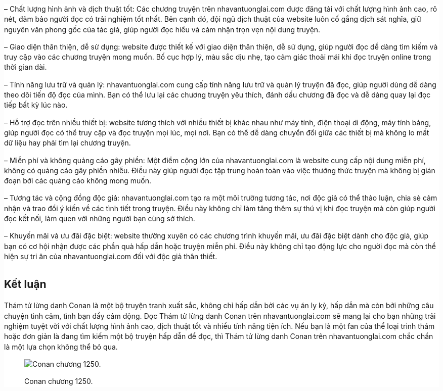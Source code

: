 – Chất lượng hình ảnh và dịch thuật tốt: Các chương truyện trên nhavantuonglai.com được đăng tải với chất lượng hình ảnh cao, rõ nét, đảm bảo người đọc có trải nghiệm tốt nhất. Bên cạnh đó, đội ngũ dịch thuật của website luôn cố gắng dịch sát nghĩa, giữ nguyên văn phong gốc của tác giả, giúp người đọc hiểu và cảm nhận trọn vẹn nội dung truyện.

– Giao diện thân thiện, dễ sử dụng: website được thiết kế với giao diện thân thiện, dễ sử dụng, giúp người đọc dễ dàng tìm kiếm và truy cập vào các chương truyện mong muốn. Bố cục hợp lý, màu sắc dịu nhẹ, tạo cảm giác thoải mái khi đọc truyện online trong thời gian dài.

– Tính năng lưu trữ và quản lý: nhavantuonglai.com cung cấp tính năng lưu trữ và quản lý truyện đã đọc, giúp người dùng dễ dàng theo dõi tiến độ đọc của mình. Bạn có thể lưu lại các chương truyện yêu thích, đánh dấu chương đã đọc và dễ dàng quay lại đọc tiếp bất kỳ lúc nào.

– Hỗ trợ đọc trên nhiều thiết bị: website tương thích với nhiều thiết bị khác nhau như máy tính, điện thoại di động, máy tính bảng, giúp người đọc có thể truy cập và đọc truyện mọi lúc, mọi nơi. Bạn có thể dễ dàng chuyển đổi giữa các thiết bị mà không lo mất dữ liệu hay phải tìm lại chương truyện.

– Miễn phí và không quảng cáo gây phiền: Một điểm cộng lớn của nhavantuonglai.com là website cung cấp nội dung miễn phí, không có quảng cáo gây phiền nhiễu. Điều này giúp người đọc tập trung hoàn toàn vào việc thưởng thức truyện mà không bị gián đoạn bởi các quảng cáo không mong muốn.

– Tương tác và cộng đồng độc giả: nhavantuonglai.com tạo ra một môi trường tương tác, nơi độc giả có thể thảo luận, chia sẻ cảm nhận và trao đổi ý kiến về các tình tiết trong truyện. Điều này không chỉ làm tăng thêm sự thú vị khi đọc truyện mà còn giúp người đọc kết nối, làm quen với những người bạn cùng sở thích.

– Khuyến mãi và ưu đãi đặc biệt: website thường xuyên có các chương trình khuyến mãi, ưu đãi đặc biệt dành cho độc giả, giúp bạn có cơ hội nhận được các phần quà hấp dẫn hoặc truyện miễn phí. Điều này không chỉ tạo động lực cho người đọc mà còn thể hiện sự tri ân của nhavantuonglai.com đối với độc giả thân thiết.

## Kết luận

Thám tử lừng danh Conan là một bộ truyện tranh xuất sắc, không chỉ hấp dẫn bởi các vụ án ly kỳ, hấp dẫn mà còn bởi những câu chuyện tình cảm, tình bạn đầy cảm động. Đọc Thám tử lừng danh Conan trên nhavantuonglai.com sẽ mang lại cho bạn những trải nghiệm tuyệt vời với chất lượng hình ảnh cao, dịch thuật tốt và nhiều tính năng tiện ích. Nếu bạn là một fan của thể loại trinh thám hoặc đơn giản là đang tìm kiếm một bộ truyện hấp dẫn để đọc, thì Thám tử lừng danh Conan trên nhavantuonglai.com chắc chắn là một lựa chọn không thể bỏ qua.

<figure><img src="https://nhavantuonglai.com/image/cover/001-550.jpg" alt="Conan chương 1250." title="Conan chương 1250." height=100% width=100%><figcaption><p>Conan chương 1250.</p></figcaption></figure>